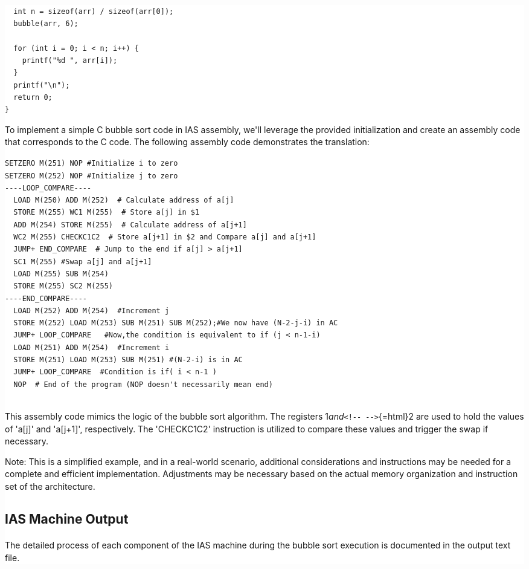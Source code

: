``` {.objectivec language="C" caption="Original Bubble Sort in C"}
  int n = sizeof(arr) / sizeof(arr[0]);
  bubble(arr, 6);

  for (int i = 0; i < n; i++) {
    printf("%d ", arr[i]);
  }
  printf("\n");
  return 0;
}
```

To implement a simple C bubble sort code in IAS assembly, we'll leverage
the provided initialization and create an assembly code that corresponds
to the C code. The following assembly code demonstrates the translation:

``` {caption="IAS Assembly for Bubble Sort"}
SETZERO M(251) NOP #Initialize i to zero
SETZERO M(252) NOP #Initialize j to zero
----LOOP_COMPARE----
  LOAD M(250) ADD M(252)  # Calculate address of a[j]
  STORE M(255) WC1 M(255)  # Store a[j] in $1
  ADD M(254) STORE M(255)  # Calculate address of a[j+1]
  WC2 M(255) CHECKC1C2  # Store a[j+1] in $2 and Compare a[j] and a[j+1]
  JUMP+ END_COMPARE  # Jump to the end if a[j] > a[j+1]
  SC1 M(255) #Swap a[j] and a[j+1]
  LOAD M(255) SUB M(254)
  STORE M(255) SC2 M(255)
----END_COMPARE----
  LOAD M(252) ADD M(254)  #Increment j
  STORE M(252) LOAD M(253) SUB M(251) SUB M(252);#We now have (N-2-j-i) in AC
  JUMP+ LOOP_COMPARE   #Now,the condition is equivalent to if (j < n-1-i)
  LOAD M(251) ADD M(254)  #Increment i
  STORE M(251) LOAD M(253) SUB M(251) #(N-2-i) is in AC
  JUMP+ LOOP_COMPARE  #Condition is if( i < n-1 )
  NOP  # End of the program (NOP doesn't necessarily mean end)
  
```

This assembly code mimics the logic of the bubble sort algorithm. The
registers $1 and$`<!-- -->`{=html}2 are used to hold the values of
'a\[j\]' and 'a\[j+1\]', respectively. The 'CHECKC1C2' instruction is
utilized to compare these values and trigger the swap if necessary.

Note: This is a simplified example, and in a real-world scenario,
additional considerations and instructions may be needed for a complete
and efficient implementation. Adjustments may be necessary based on the
actual memory organization and instruction set of the architecture.

## IAS Machine Output 

The detailed process of each component of the IAS machine during the
bubble sort execution is documented in the output text file.

